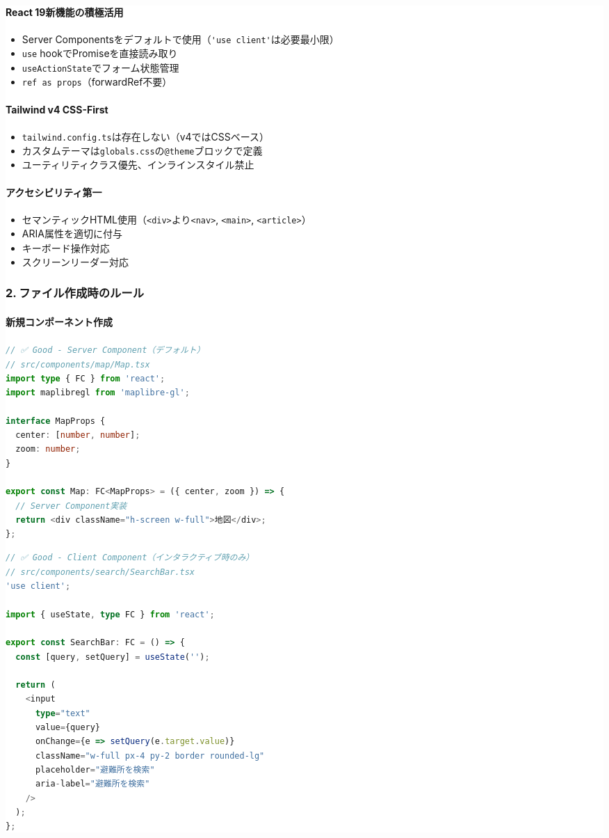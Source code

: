 #### React 19新機能の積極活用
- Server Componentsをデフォルトで使用（`'use client'`は必要最小限）
- `use` hookでPromiseを直接読み取り
- `useActionState`でフォーム状態管理
- `ref as props`（forwardRef不要）

#### Tailwind v4 CSS-First
- `tailwind.config.ts`は存在しない（v4ではCSSベース）
- カスタムテーマは`globals.css`の`@theme`ブロックで定義
- ユーティリティクラス優先、インラインスタイル禁止

#### アクセシビリティ第一
- セマンティックHTML使用（`<div>`より`<nav>`, `<main>`, `<article>`）
- ARIA属性を適切に付与
- キーボード操作対応
- スクリーンリーダー対応

### 2. ファイル作成時のルール

#### 新規コンポーネント作成
```typescript
// ✅ Good - Server Component（デフォルト）
// src/components/map/Map.tsx
import type { FC } from 'react';
import maplibregl from 'maplibre-gl';

interface MapProps {
  center: [number, number];
  zoom: number;
}

export const Map: FC<MapProps> = ({ center, zoom }) => {
  // Server Component実装
  return <div className="h-screen w-full">地図</div>;
};
```

```typescript
// ✅ Good - Client Component（インタラクティブ時のみ）
// src/components/search/SearchBar.tsx
'use client';

import { useState, type FC } from 'react';

export const SearchBar: FC = () => {
  const [query, setQuery] = useState('');

  return (
    <input
      type="text"
      value={query}
      onChange={e => setQuery(e.target.value)}
      className="w-full px-4 py-2 border rounded-lg"
      placeholder="避難所を検索"
      aria-label="避難所を検索"
    />
  );
};
```
